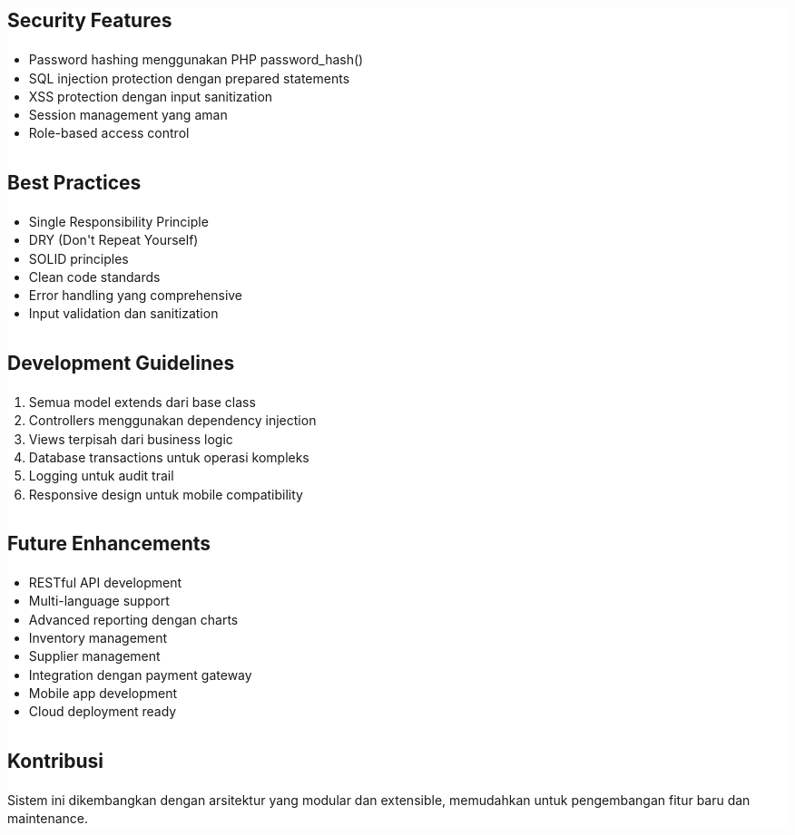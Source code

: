 ## Security Features

- Password hashing menggunakan PHP password_hash()
- SQL injection protection dengan prepared statements
- XSS protection dengan input sanitization
- Session management yang aman
- Role-based access control

## Best Practices

- Single Responsibility Principle
- DRY (Don't Repeat Yourself)
- SOLID principles
- Clean code standards
- Error handling yang comprehensive
- Input validation dan sanitization

## Development Guidelines

1. Semua model extends dari base class
2. Controllers menggunakan dependency injection
3. Views terpisah dari business logic
4. Database transactions untuk operasi kompleks
5. Logging untuk audit trail
6. Responsive design untuk mobile compatibility

## Future Enhancements

- RESTful API development
- Multi-language support
- Advanced reporting dengan charts
- Inventory management
- Supplier management
- Integration dengan payment gateway
- Mobile app development
- Cloud deployment ready

## Kontribusi

Sistem ini dikembangkan dengan arsitektur yang modular dan extensible, memudahkan untuk pengembangan fitur baru dan maintenance.